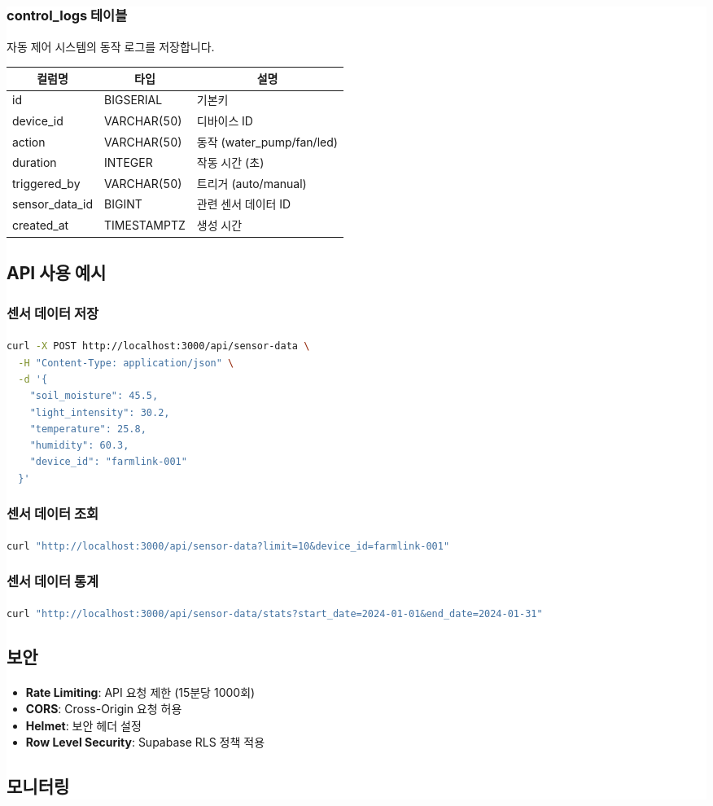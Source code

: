 ### control_logs 테이블
자동 제어 시스템의 동작 로그를 저장합니다.

| 컬럼명 | 타입 | 설명 |
|--------|------|------|
| id | BIGSERIAL | 기본키 |
| device_id | VARCHAR(50) | 디바이스 ID |
| action | VARCHAR(50) | 동작 (water_pump/fan/led) |
| duration | INTEGER | 작동 시간 (초) |
| triggered_by | VARCHAR(50) | 트리거 (auto/manual) |
| sensor_data_id | BIGINT | 관련 센서 데이터 ID |
| created_at | TIMESTAMPTZ | 생성 시간 |

## API 사용 예시

### 센서 데이터 저장
```bash
curl -X POST http://localhost:3000/api/sensor-data \
  -H "Content-Type: application/json" \
  -d '{
    "soil_moisture": 45.5,
    "light_intensity": 30.2,
    "temperature": 25.8,
    "humidity": 60.3,
    "device_id": "farmlink-001"
  }'
```

### 센서 데이터 조회
```bash
curl "http://localhost:3000/api/sensor-data?limit=10&device_id=farmlink-001"
```

### 센서 데이터 통계
```bash
curl "http://localhost:3000/api/sensor-data/stats?start_date=2024-01-01&end_date=2024-01-31"
```

## 보안

- **Rate Limiting**: API 요청 제한 (15분당 1000회)
- **CORS**: Cross-Origin 요청 허용
- **Helmet**: 보안 헤더 설정
- **Row Level Security**: Supabase RLS 정책 적용

## 모니터링
